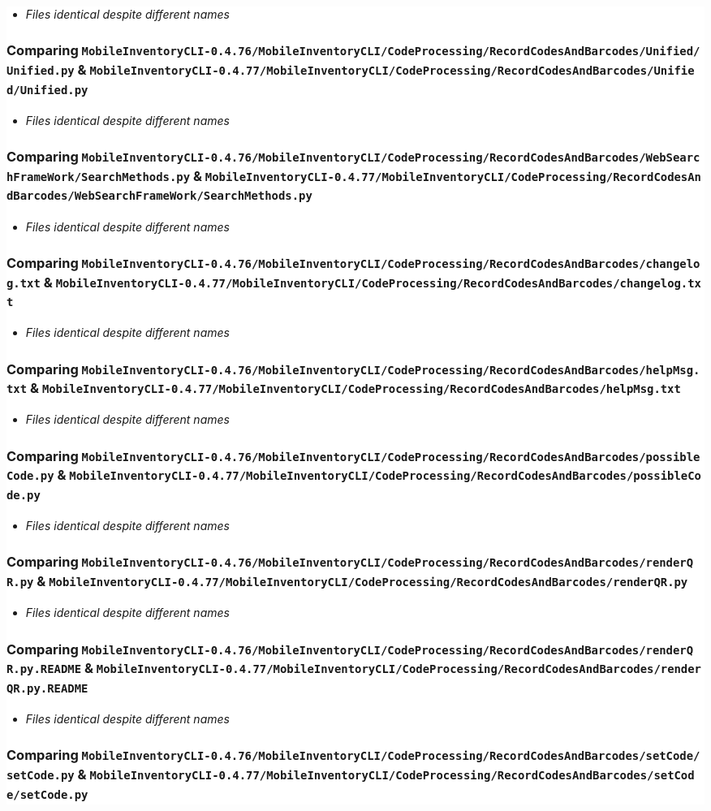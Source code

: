  * *Files identical despite different names*

### Comparing `MobileInventoryCLI-0.4.76/MobileInventoryCLI/CodeProcessing/RecordCodesAndBarcodes/Unified/Unified.py` & `MobileInventoryCLI-0.4.77/MobileInventoryCLI/CodeProcessing/RecordCodesAndBarcodes/Unified/Unified.py`

 * *Files identical despite different names*

### Comparing `MobileInventoryCLI-0.4.76/MobileInventoryCLI/CodeProcessing/RecordCodesAndBarcodes/WebSearchFrameWork/SearchMethods.py` & `MobileInventoryCLI-0.4.77/MobileInventoryCLI/CodeProcessing/RecordCodesAndBarcodes/WebSearchFrameWork/SearchMethods.py`

 * *Files identical despite different names*

### Comparing `MobileInventoryCLI-0.4.76/MobileInventoryCLI/CodeProcessing/RecordCodesAndBarcodes/changelog.txt` & `MobileInventoryCLI-0.4.77/MobileInventoryCLI/CodeProcessing/RecordCodesAndBarcodes/changelog.txt`

 * *Files identical despite different names*

### Comparing `MobileInventoryCLI-0.4.76/MobileInventoryCLI/CodeProcessing/RecordCodesAndBarcodes/helpMsg.txt` & `MobileInventoryCLI-0.4.77/MobileInventoryCLI/CodeProcessing/RecordCodesAndBarcodes/helpMsg.txt`

 * *Files identical despite different names*

### Comparing `MobileInventoryCLI-0.4.76/MobileInventoryCLI/CodeProcessing/RecordCodesAndBarcodes/possibleCode.py` & `MobileInventoryCLI-0.4.77/MobileInventoryCLI/CodeProcessing/RecordCodesAndBarcodes/possibleCode.py`

 * *Files identical despite different names*

### Comparing `MobileInventoryCLI-0.4.76/MobileInventoryCLI/CodeProcessing/RecordCodesAndBarcodes/renderQR.py` & `MobileInventoryCLI-0.4.77/MobileInventoryCLI/CodeProcessing/RecordCodesAndBarcodes/renderQR.py`

 * *Files identical despite different names*

### Comparing `MobileInventoryCLI-0.4.76/MobileInventoryCLI/CodeProcessing/RecordCodesAndBarcodes/renderQR.py.README` & `MobileInventoryCLI-0.4.77/MobileInventoryCLI/CodeProcessing/RecordCodesAndBarcodes/renderQR.py.README`

 * *Files identical despite different names*

### Comparing `MobileInventoryCLI-0.4.76/MobileInventoryCLI/CodeProcessing/RecordCodesAndBarcodes/setCode/setCode.py` & `MobileInventoryCLI-0.4.77/MobileInventoryCLI/CodeProcessing/RecordCodesAndBarcodes/setCode/setCode.py`
